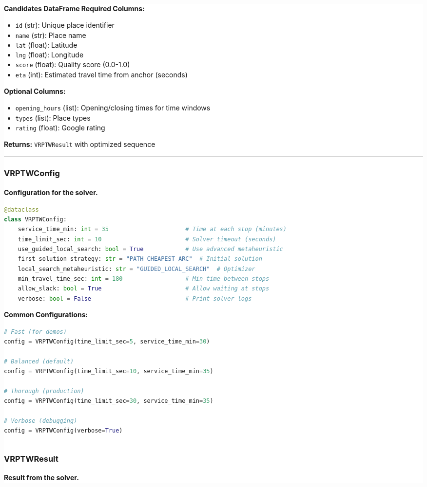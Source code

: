**Candidates DataFrame Required Columns:**
- `id` (str): Unique place identifier
- `name` (str): Place name
- `lat` (float): Latitude
- `lng` (float): Longitude
- `score` (float): Quality score (0.0-1.0)
- `eta` (int): Estimated travel time from anchor (seconds)

**Optional Columns:**
- `opening_hours` (list): Opening/closing times for time windows
- `types` (list): Place types
- `rating` (float): Google rating

**Returns:** `VRPTWResult` with optimized sequence

---

### VRPTWConfig

**Configuration for the solver.**

```python
@dataclass
class VRPTWConfig:
    service_time_min: int = 35                      # Time at each stop (minutes)
    time_limit_sec: int = 10                        # Solver timeout (seconds)
    use_guided_local_search: bool = True            # Use advanced metaheuristic
    first_solution_strategy: str = "PATH_CHEAPEST_ARC"  # Initial solution
    local_search_metaheuristic: str = "GUIDED_LOCAL_SEARCH"  # Optimizer
    min_travel_time_sec: int = 180                  # Min time between stops
    allow_slack: bool = True                        # Allow waiting at stops
    verbose: bool = False                           # Print solver logs
```

**Common Configurations:**

```python
# Fast (for demos)
config = VRPTWConfig(time_limit_sec=5, service_time_min=30)

# Balanced (default)
config = VRPTWConfig(time_limit_sec=10, service_time_min=35)

# Thorough (production)
config = VRPTWConfig(time_limit_sec=30, service_time_min=35)

# Verbose (debugging)
config = VRPTWConfig(verbose=True)
```

---

### VRPTWResult

**Result from the solver.**
